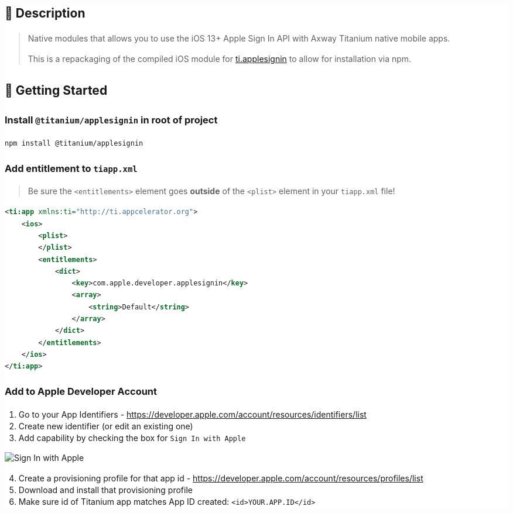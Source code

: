 

## 📝 Description

> Native modules that allows you to use the iOS 13+ Apple Sign In API with Axway Titanium native mobile apps.   
>     
> This is a repackaging of the compiled iOS module for [ti.applesignin](https://github.com/appcelerator-modules/titanium-apple-sign-in) to allow for installation via npm.

## 🚀 Getting Started

### Install `@titanium/applesignin` in root of project

```bash
npm install @titanium/applesignin
```

### Add entitlement to `tiapp.xml`

> Be sure the `<entitlements>` element goes **outside** of the `<plist>` element in your `tiapp.xml` file!

```xml
<ti:app xmlns:ti="http://ti.appcelerator.org">
	<ios>
		<plist>
		</plist>
		<entitlements>
			<dict>
				<key>com.apple.developer.applesignin</key>
				<array>
					<string>Default</string>
				</array>
			</dict>
		</entitlements>
	</ios>
</ti:app>
```

### Add to Apple Developer Account

1. Go to your App Identifiers - https://developer.apple.com/account/resources/identifiers/list
2. Create new identifier (or edit an existing one)
3. Add capability by checking the box for `Sign In with Apple`

![Sign In with Apple](https://cdn.secure-api.org/images/sign-in-with-apple-capability.png)

4. Create a provisioning profile for that app id - https://developer.apple.com/account/resources/profiles/list
5. Download and install that provisioning profile
6. Make sure id of Titanium app matches App ID created: `<id>YOUR.APP.ID</id>`
